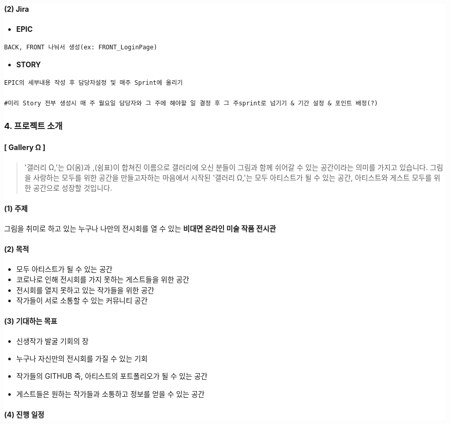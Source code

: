 

#### (2) Jira

- **EPIC**

```
BACK, FRONT 나눠서 생성(ex: FRONT_LoginPage)
```

- **STORY**

```
EPIC의 세부내용 작성 후 담당자설정 및 매주 Sprint에 올리기

#미리 Story 전부 생성시 매 주 월요일 담당자와 그 주에 해야할 일 결정 후 그 주sprint로 넘기기 & 기간 설정 & 포인트 배정(?)
```





### 4. 프로젝트 소개

#### 	[ Gallery Ω ]	

> '갤러리 Ω,'는 Ω(옴)과 ,(쉼표)이 합쳐진 이름으로 갤러리에 오신 분들이 그림과 함께 쉬어갈 수 있는 공간이라는 의미를 가지고 있습니다.
> 그림을 사랑하는 모두를 위한 공간을 만들고자하는 마음에서 시작된 '갤러리 Ω,'는 모두 아티스트가 될 수 있는 공간, 아티스트와 게스트 모두를 위한 공간으로 성장할 것입니다.

#### (1) 주제

그림을 취미로 하고 있는 누구나 나만의 전시회를 열 수 있는 **비대면 온라인 미술 작품 전시관**

#### (2) 목적

- 모두 아티스트가 될 수 있는 공간 
- 코로나로 인해 전시회를 가지 못하는 게스트들을 위한 공간
- 전시회를 열지 못하고 있는 작가들을 위한 공간
- 작가들이 서로 소통할 수 있는 커뮤니티 공간



#### (3) 기대하는 목표 

- 신생작가 발굴 기회의 장
- 누구나 자신만의 전시회를 가질 수 있는 기회
- 작가들의 GITHUB 즉, 아티스트의 포트폴리오가 될 수 있는 공간

- 게스트들은 원하는 작가들과 소통하고 정보를 얻을 수 있는 공간



#### (4) 진행 일정
